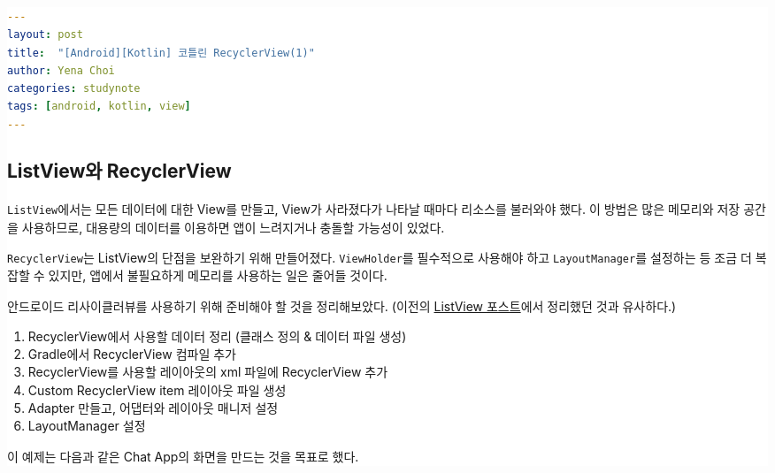 ```yaml
---
layout: post
title:  "[Android][Kotlin] 코틀린 RecyclerView(1)"
author: Yena Choi
categories: studynote
tags: [android, kotlin, view]
---
```


## ListView와 RecyclerView
`ListView`에서는 모든 데이터에 대한 View를 만들고, View가 사라졌다가 나타날 때마다 리소스를 불러와야 했다. 이 방법은 많은 메모리와 저장 공간을 사용하므로, 대용량의 데이터를 이용하면 앱이 느려지거나 충돌할 가능성이 있었다.

`RecyclerView`는 ListView의 단점을 보완하기 위해 만들어졌다. `ViewHolder`를 필수적으로 사용해야 하고 `LayoutManager`를 설정하는 등 조금 더 복잡할 수 있지만, 앱에서 불필요하게 메모리를 사용하는 일은 줄어들 것이다.

안드로이드 리사이클러뷰를 사용하기 위해 준비해야 할 것을 정리해보았다. (이전의 [ListView 포스트](/studynote/2017/12/01/Android-Kotlin-ListView.html)에서 정리했던 것과 유사하다.)

1. RecyclerView에서 사용할 데이터 정리 (클래스 정의 & 데이터 파일 생성)
2. Gradle에서 RecyclerView 컴파일 추가
3. RecyclerView를 사용할 레이아웃의 xml 파일에 RecyclerView 추가
4. Custom RecyclerView item 레이아웃 파일 생성
5. Adapter 만들고, 어댑터와 레이아웃 매니저 설정
6. LayoutManager 설정

이 예제는 다음과 같은 Chat App의 화면을 만드는 것을 목표로 했다.

<center>